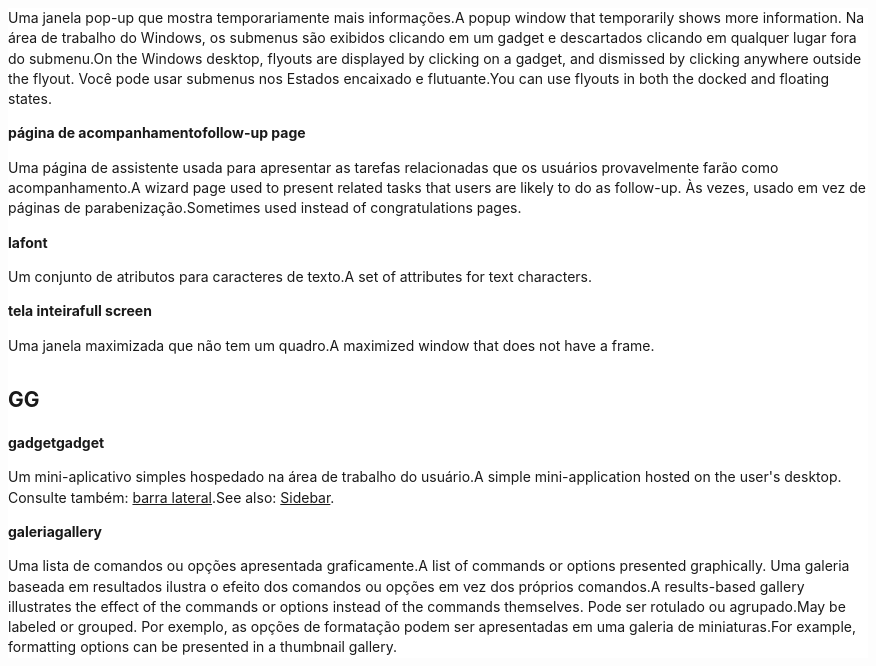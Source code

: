 <span data-ttu-id="2fcdf-297">Uma janela pop-up que mostra temporariamente mais informações.</span><span class="sxs-lookup"><span data-stu-id="2fcdf-297">A popup window that temporarily shows more information.</span></span> <span data-ttu-id="2fcdf-298">Na área de trabalho do Windows, os submenus são exibidos clicando em um gadget e descartados clicando em qualquer lugar fora do submenu.</span><span class="sxs-lookup"><span data-stu-id="2fcdf-298">On the Windows desktop, flyouts are displayed by clicking on a gadget, and dismissed by clicking anywhere outside the flyout.</span></span> <span data-ttu-id="2fcdf-299">Você pode usar submenus nos Estados encaixado e flutuante.</span><span class="sxs-lookup"><span data-stu-id="2fcdf-299">You can use flyouts in both the docked and floating states.</span></span>

<span data-ttu-id="2fcdf-300">**página de acompanhamento**</span><span class="sxs-lookup"><span data-stu-id="2fcdf-300">**follow-up page**</span></span>

<span data-ttu-id="2fcdf-301">Uma página de assistente usada para apresentar as tarefas relacionadas que os usuários provavelmente farão como acompanhamento.</span><span class="sxs-lookup"><span data-stu-id="2fcdf-301">A wizard page used to present related tasks that users are likely to do as follow-up.</span></span> <span data-ttu-id="2fcdf-302">Às vezes, usado em vez de páginas de parabenização.</span><span class="sxs-lookup"><span data-stu-id="2fcdf-302">Sometimes used instead of congratulations pages.</span></span>

<span data-ttu-id="2fcdf-303">**la**</span><span class="sxs-lookup"><span data-stu-id="2fcdf-303">**font**</span></span>

<span data-ttu-id="2fcdf-304">Um conjunto de atributos para caracteres de texto.</span><span class="sxs-lookup"><span data-stu-id="2fcdf-304">A set of attributes for text characters.</span></span>

<span data-ttu-id="2fcdf-305">**tela inteira**</span><span class="sxs-lookup"><span data-stu-id="2fcdf-305">**full screen**</span></span>

<span data-ttu-id="2fcdf-306">Uma janela maximizada que não tem um quadro.</span><span class="sxs-lookup"><span data-stu-id="2fcdf-306">A maximized window that does not have a frame.</span></span>

## <a name="g"></a><span data-ttu-id="2fcdf-307">G</span><span class="sxs-lookup"><span data-stu-id="2fcdf-307">G</span></span>

<span data-ttu-id="2fcdf-308">**gadget**</span><span class="sxs-lookup"><span data-stu-id="2fcdf-308">**gadget**</span></span>

<span data-ttu-id="2fcdf-309">Um mini-aplicativo simples hospedado na área de trabalho do usuário.</span><span class="sxs-lookup"><span data-stu-id="2fcdf-309">A simple mini-application hosted on the user's desktop.</span></span> <span data-ttu-id="2fcdf-310">Consulte também: [barra lateral](#s).</span><span class="sxs-lookup"><span data-stu-id="2fcdf-310">See also: [Sidebar](#s).</span></span>

<span data-ttu-id="2fcdf-311">**galeria**</span><span class="sxs-lookup"><span data-stu-id="2fcdf-311">**gallery**</span></span>

<span data-ttu-id="2fcdf-312">Uma lista de comandos ou opções apresentada graficamente.</span><span class="sxs-lookup"><span data-stu-id="2fcdf-312">A list of commands or options presented graphically.</span></span> <span data-ttu-id="2fcdf-313">Uma galeria baseada em resultados ilustra o efeito dos comandos ou opções em vez dos próprios comandos.</span><span class="sxs-lookup"><span data-stu-id="2fcdf-313">A results-based gallery illustrates the effect of the commands or options instead of the commands themselves.</span></span> <span data-ttu-id="2fcdf-314">Pode ser rotulado ou agrupado.</span><span class="sxs-lookup"><span data-stu-id="2fcdf-314">May be labeled or grouped.</span></span> <span data-ttu-id="2fcdf-315">Por exemplo, as opções de formatação podem ser apresentadas em uma galeria de miniaturas.</span><span class="sxs-lookup"><span data-stu-id="2fcdf-315">For example, formatting options can be presented in a thumbnail gallery.</span></span>
